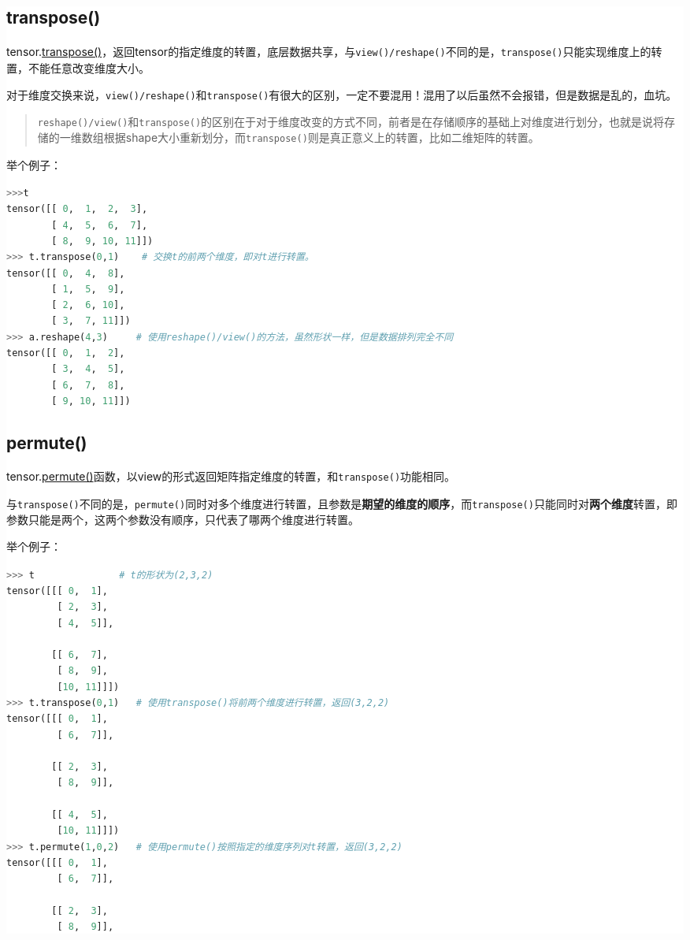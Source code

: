 ## transpose()



tensor.[transpose()](https://pytorch.org/docs/master/generated/torch.transpose.html#torch.transpose)，返回tensor的指定维度的转置，底层数据共享，与`view()/reshape()`不同的是，`transpose()`只能实现维度上的转置，不能任意改变维度大小。

对于维度交换来说，`view()/reshape()`和`transpose()`有很大的区别，一定不要混用！混用了以后虽然不会报错，但是数据是乱的，血坑。

> `reshape()/view()`和`transpose()`的区别在于对于维度改变的方式不同，前者是在存储顺序的基础上对维度进行划分，也就是说将存储的一维数组根据shape大小重新划分，而`transpose()`则是真正意义上的转置，比如二维矩阵的转置。

举个例子：

```python
>>>t
tensor([[ 0,  1,  2,  3],
        [ 4,  5,  6,  7],
        [ 8,  9, 10, 11]])
>>> t.transpose(0,1)	# 交换t的前两个维度，即对t进行转置。
tensor([[ 0,  4,  8],
        [ 1,  5,  9],
        [ 2,  6, 10],
        [ 3,  7, 11]])
>>> a.reshape(4,3)     # 使用reshape()/view()的方法，虽然形状一样，但是数据排列完全不同
tensor([[ 0,  1,  2],
        [ 3,  4,  5],
        [ 6,  7,  8],
        [ 9, 10, 11]])
```



## permute()



tensor.[permute()](https://pytorch.org/docs/master/tensors.html?highlight=permute#torch.Tensor.permute)函数，以view的形式返回矩阵指定维度的转置，和`transpose()`功能相同。

与`transpose()`不同的是，`permute()`同时对多个维度进行转置，且参数是**期望的维度的顺序**，而`transpose()`只能同时对**两个维度**转置，即参数只能是两个，这两个参数没有顺序，只代表了哪两个维度进行转置。

举个例子：

```python
>>> t				# t的形状为(2,3,2)
tensor([[[ 0,  1],
         [ 2,  3],
         [ 4,  5]],

        [[ 6,  7],
         [ 8,  9],
         [10, 11]]])
>>> t.transpose(0,1)   # 使用transpose()将前两个维度进行转置，返回(3,2,2)
tensor([[[ 0,  1],
         [ 6,  7]],

        [[ 2,  3],
         [ 8,  9]],

        [[ 4,  5],
         [10, 11]]])
>>> t.permute(1,0,2)   # 使用permute()按照指定的维度序列对t转置，返回(3,2,2)
tensor([[[ 0,  1],
         [ 6,  7]],

        [[ 2,  3],
         [ 8,  9]],
```